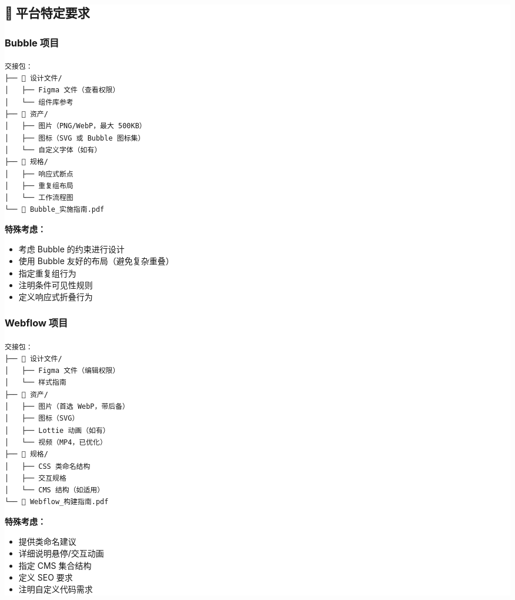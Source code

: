 
## 🎨 平台特定要求

### Bubble 项目
```
交接包：
├── 📁 设计文件/
│   ├── Figma 文件（查看权限）
│   └── 组件库参考
├── 📁 资产/
│   ├── 图片（PNG/WebP，最大 500KB）
│   ├── 图标（SVG 或 Bubble 图标集）
│   └── 自定义字体（如有）
├── 📁 规格/
│   ├── 响应式断点
│   ├── 重复组布局
│   └── 工作流程图
└── 📄 Bubble_实施指南.pdf
```

**特殊考虑：**
- 考虑 Bubble 的约束进行设计
- 使用 Bubble 友好的布局（避免复杂重叠）
- 指定重复组行为
- 注明条件可见性规则
- 定义响应式折叠行为

### Webflow 项目
```
交接包：
├── 📁 设计文件/
│   ├── Figma 文件（编辑权限）
│   └── 样式指南
├── 📁 资产/
│   ├── 图片（首选 WebP，带后备）
│   ├── 图标（SVG）
│   ├── Lottie 动画（如有）
│   └── 视频（MP4，已优化）
├── 📁 规格/
│   ├── CSS 类命名结构
│   ├── 交互规格
│   └── CMS 结构（如适用）
└── 📄 Webflow_构建指南.pdf
```

**特殊考虑：**
- 提供类命名建议
- 详细说明悬停/交互动画
- 指定 CMS 集合结构
- 定义 SEO 要求
- 注明自定义代码需求
